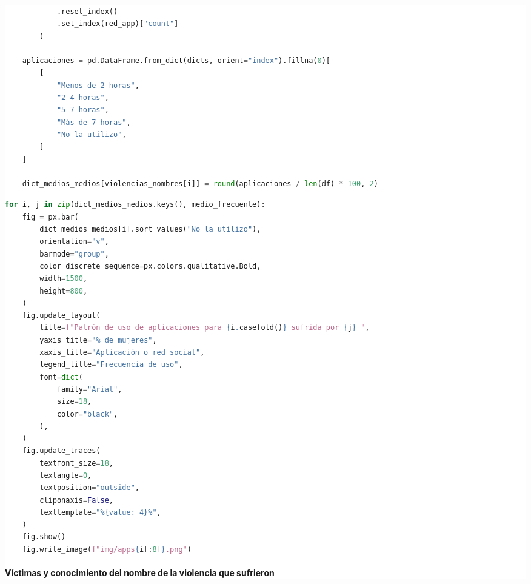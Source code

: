 ```python
            .reset_index()
            .set_index(red_app)["count"]
        )

    aplicaciones = pd.DataFrame.from_dict(dicts, orient="index").fillna(0)[
        [
            "Menos de 2 horas",
            "2-4 horas",
            "5-7 horas",
            "Más de 7 horas",
            "No la utilizo",
        ]
    ]

    dict_medios_medios[violencias_nombres[i]] = round(aplicaciones / len(df) * 100, 2)
```


```python
for i, j in zip(dict_medios_medios.keys(), medio_frecuente):
    fig = px.bar(
        dict_medios_medios[i].sort_values("No la utilizo"),
        orientation="v",
        barmode="group",
        color_discrete_sequence=px.colors.qualitative.Bold,
        width=1500,
        height=800,
    )
    fig.update_layout(
        title=f"Patrón de uso de aplicaciones para {i.casefold()} sufrida por {j} ",
        yaxis_title="% de mujeres",
        xaxis_title="Aplicación o red social",
        legend_title="Frecuencia de uso",
        font=dict(
            family="Arial",
            size=18,
            color="black",
        ),
    )
    fig.update_traces(
        textfont_size=18,
        textangle=0,
        textposition="outside",
        cliponaxis=False,
        texttemplate="%{value: 4}%",
    )
    fig.show()
    fig.write_image(f"img/apps{i[:8]}.png")
```

#### Víctimas y conocimiento del nombre de la violencia que sufrieron
